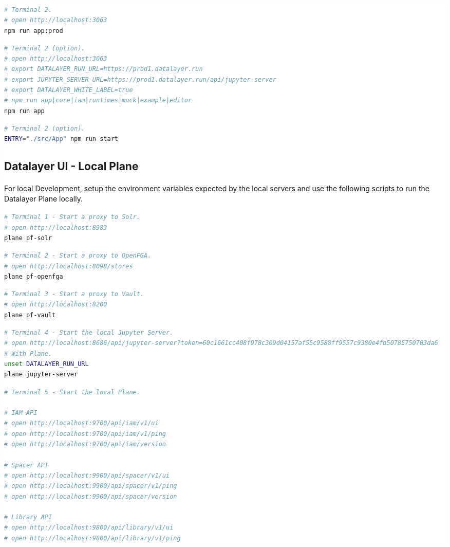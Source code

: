 ```bash
# Terminal 2.
# open http://localhost:3063
npm run app:prod
```

```bash
# Terminal 2 (option).
# open http://localhost:3063
# export DATALAYER_RUN_URL=https://prod1.datalayer.run
# export JUPYTER_SERVER_URL=https://prod1.datalayer.run/api/jupyter-server
# export DATALAYER_WHITE_LABEL=true
# npm run app|core|iam|runtimes|mock|example|editor
npm run app
```

```bash
# Terminal 2 (option).
ENTRY="./src/App" npm run start
```

## Datalayer UI - Local Plane

For local Development, setup the environment variables expected by the local servers and use the following scripts to run the Datalayer Plane locally.

```bash
# Terminal 1 - Start a proxy to Solr.
# open http://localhost:8983
plane pf-solr
```

```bash
# Terminal 2 - Start a proxy to OpenFGA.
# open http://localhost:8098/stores
plane pf-openfga
```

```bash
# Terminal 3 - Start a proxy to Vault.
# open http://localhost:8200
plane pf-vault
```

```bash
# Terminal 4 - Start the local Jupyter Server.
# open http://localhost:8686/api/jupyter-server?token=60c1661cc408f978c309d04157af55c9588ff9557c9380e4fb50785750703da6
# With Plane.
unset DATALAYER_RUN_URL
plane jupyter-server
```

```bash
# Terminal 5 - Start the local Plane.

# IAM API
# open http://localhost:9700/api/iam/v1/ui
# open http://localhost:9700/api/iam/v1/ping
# open http://localhost:9700/api/iam/version

# Spacer API
# open http://localhost:9900/api/spacer/v1/ui
# open http://localhost:9900/api/spacer/v1/ping
# open http://localhost:9900/api/spacer/version

# Library API
# open http://localhost:9800/api/library/v1/ui
# open http://localhost:9800/api/library/v1/ping
```